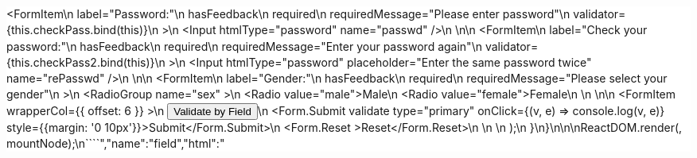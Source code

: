 <FormItem\n                    label=\"Password:\"\n                    hasFeedback\n                    required\n                    requiredMessage=\"Please enter password\"\n                    validator={this.checkPass.bind(this)}\n                >\n                    <Input htmlType=\"password\" name=\"passwd\" />\n                </FormItem>\n\n                <FormItem\n                    label=\"Check your password:\"\n                    hasFeedback\n                    required\n                    requiredMessage=\"Enter your password again\"\n                    validator={this.checkPass2.bind(this)}\n                >\n                    <Input htmlType=\"password\" placeholder=\"Enter the same password twice\" name=\"rePasswd\" />\n                </FormItem>\n\n                <FormItem\n                    label=\"Gender:\"\n                    hasFeedback\n                    required\n                    requiredMessage=\"Please select your gender\"\n                >\n                    <RadioGroup name=\"sex\" >\n                        <Radio value=\"male\">Male</Radio>\n                        <Radio value=\"female\">Female</Radio>\n                    </RadioGroup>\n                </FormItem>\n\n                <FormItem wrapperCol={{ offset: 6 }} >\n                    <Button onClick={this.validate}>Validate by Field</Button>\n                    <Form.Submit validate type=\"primary\" onClick={(v, e) => console.log(v, e)} style={{margin: '0 10px'}}>Submit</Form.Submit>\n                    <Form.Reset >Reset</Form.Reset>\n                </FormItem>\n            </Form>\n        );\n    }\n}\n\n\nReactDOM.render(<BasicDemo />, mountNode);\n````","name":"field","html":"<script>(function(){'use strict';\n\nvar _extends = Object.assign || function (target) { for (var i = 1; i < arguments.length; i++) { var source = arguments[i]; for (var key in source) { if (Object.prototype.hasOwnProperty.call(source, key)) { target[key] = source[key]; } } } return target; };\n\nvar _createClass = function () { function defineProperties(target, props) { for (var i = 0; i < props.length; i++) { var descriptor = props[i]; descriptor.enumerable = descriptor.enumerable || false; descriptor.configurable = true; if (\"value\" in descriptor) descriptor.writable = true; Object.defineProperty(target, descriptor.key, descriptor); } } return function (Constructor, protoProps, staticProps) { if (protoProps) defineProperties(Constructor.prototype, protoProps); if (staticProps) defineProperties(Constructor, staticProps); return Constructor; }; }();\n\nvar _next = require('@alifd/next');\n\nfunction _classCallCheck(instance, Constructor) { if (!(instance instanceof Constructor)) { throw new TypeError(\"Cannot call a class as a function\"); } }\n\nfunction _possibleConstructorReturn(self, call) { if (!self) { throw new ReferenceError(\"this hasn't been initialised - super() hasn't been called\"); } return call && (typeof call === \"object\" || typeof call === \"function\") ? call : self; }\n\nfunction _inherits(subClass, superClass) { if (typeof superClass !== \"function\" && superClass !== null) { throw new TypeError(\"Super expression must either be null or a function, not \" + typeof superClass); } subClass.prototype = Object.create(superClass && superClass.prototype, { constructor: { value: subClass, enumerable: false, writable: true, configurable: true } }); if (superClass) Object.setPrototypeOf ? Object.setPrototypeOf(subClass, superClass) : subClass.__proto__ = superClass; }\n\nvar FormItem = _next.Form.Item;\nvar RadioGroup = _next.Radio.Group;\n\nvar formItemLayout = {\n    labelCol: {\n        span: 6\n    },\n    wrapperCol: {\n        span: 14\n    }\n};\n\nvar BasicDemo = function (_React$Component) {\n    _inherits(BasicDemo, _React$Component);\n\n    function BasicDemo() {\n        var _ref;\n\n        var _temp, _this, _ret;\n\n        _classCallCheck(this, BasicDemo);\n\n        for (var _len = arguments.length, args = Array(_len), _key = 0; _key < _len; _key++) {\n            args[_key] = arguments[_key];\n        }\n\n        return _ret = (_temp = (_this = _possibleConstructorReturn(this, (_ref = BasicDemo.__proto__ || Object.getPrototypeOf(BasicDemo)).call.apply(_ref, [this].concat(args))), _this), _this.field = new _next.Field(_this), _this.validate = function () {\n            _this.field.validate(['sex']);\n        }, _temp), _possibleConstructorReturn(_this, _ret);\n    }\n\n    _createClass(BasicDemo,